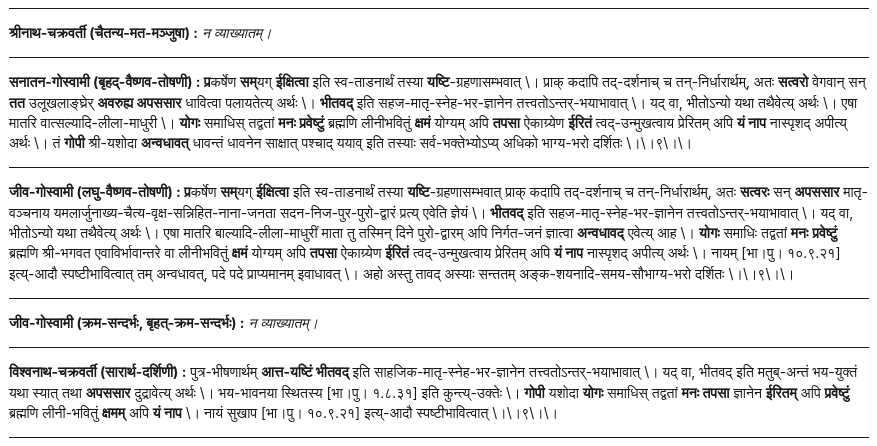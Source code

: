 ---------------------------------------------------------------------------------------------------------------------

**श्रीनाथ-चक्रवर्ती (चैतन्य-मत-मञ्जुषा) :** *न व्याख्यातम्।*

---------------------------------------------------------------------------------------------------------------------

**सनातन-गोस्वामी (बृहद्-वैष्णव-तोषणी) : प्र**कर्षेण **सम्**यग्
**ईक्षित्वा** इति स्व-ताडनार्थं तस्या **यष्टि**-ग्रहणासम्भवात् \। प्राक्
कदापि तद्-दर्शनाच् च तन्-निर्धारार्थम्, अतः **सत्वरो** वेगवान् सन्
**तत** उलूखलाङ्घ्रेर् **अवरुह्य अपससार** धावित्वा पलायतेत्य्
अर्थः \। **भीतवद्** इति सहज-मातृ-स्नेह-भर-ज्ञानेन
तत्त्वतोऽन्तर्-भयाभावात् \। यद् वा, भीतोऽन्यो यथा तथैवेत्य् अर्थः
\। एषा मातरि वात्सल्यादि-लीला-माधुरी \। **योगः** समाधिस् तद्वतां
**मनः प्रवेष्टुं** ब्रह्मणि लीनीभवितुं **क्षमं** योग्यम् अपि
**तपसा** ऐकाग्र्येण **ईरितं** त्वद्-उन्मुखत्वाय प्रेरितम् अपि **यं
नाप** नास्पृशद् अपीत्य् अर्थः \। तं **गोपी** श्री-यशोदा **अन्वधावत्**
धावन्तं धावनेन साक्षात् पश्चाद् ययाव् इति तस्याः सर्व-भक्तेभ्योऽप्य्
अधिको भाग्य-भरो दर्शितः \।\।९\।\।

---------------------------------------------------------------------------------------------------------------------

**जीव-गोस्वामी (लघु-वैष्णव-तोषणी) : प्र**कर्षेण **सम्**यग्
**ईक्षित्वा** इति स्व-ताडनार्थं तस्या **यष्टि**-ग्रहणासम्भवात् प्राक्
कदापि तद्-दर्शनाच् च तन्-निर्धारार्थम्, अतः **सत्वरः** सन्
**अपससार** मातृ-वञ्चनाय
यमलार्जुनाख्य-चैत्य-वृक्ष-सन्निहित-नाना-जनता
सदन-निज-पुर-पुरो-द्वारं प्रत्य् एवेति ज्ञेयं \। **भीतवद्** इति
सहज-मातृ-स्नेह-भर-ज्ञानेन तत्त्वतोऽन्तर्-भयाभावात् \। यद् वा,
भीतोऽन्यो यथा तथैवेत्य् अर्थः \। एषा मातरि बाल्यादि-लीला-माधुरीं
माता तु तस्मिन् दिने पुरो-द्वारम् अपि निर्गत-जनं ज्ञात्वा **अन्वधावद्**
एवेत्य् आह \। **योगः** समाधिः तद्वतां **मनः** **प्रवेष्टुं**
ब्रह्मणि श्री-भगवत एवाविर्भावान्तरे वा लीनीभवितुं **क्षमं**
योग्यम् अपि **तपसा** ऐकाग्र्येण **ईरितं** त्वद्-उन्मुखत्वाय प्रेरितम्
अपि **यं नाप** नास्पृशद् अपीत्य् अर्थः \। नायम् \[भा।पु। १०.९.२१\]
इत्य्-आदौ स्पष्टीभावित्वात् तम् अन्वधावत्, पदे पदे प्राप्यमानम् इवाधावत्
\। अहो अस्तु तावद् अस्याः सन्ततम् अङ्क-शयनादि-समय-सौभाग्य-भरो
दर्शितः \।\।९\।\।

---------------------------------------------------------------------------------------------------------------------

**जीव-गोस्वामी (क्रम-सन्दर्भः, बृहत्-क्रम-सन्दर्भः) :** *न
व्याख्यातम्।*

---------------------------------------------------------------------------------------------------------------------

**विश्वनाथ-चक्रवर्ती (सारार्थ-दर्शिणी) :** पुत्र-भीषणार्थम्
**आत्त-यष्टिं भीतवद्** इति साहजिक-मातृ-स्नेह-भर-ज्ञानेन
तत्त्वतोऽन्तर्-भयाभावात् \। यद् वा, भीतवद् इति मतुब्-अन्तं
भय-युक्तं यथा स्यात् तथा **अपससार** दुद्रावेत्य् अर्थः \।
भय-भावनया स्थितस्य \[भा।पु। १.८.३१\] इति कुन्त्य्-उक्तेः \। **गोपी**
यशोदा **योगः** समाधिस् तद्वतां **मनः तपसा** ज्ञानेन **ईरितम्**
अपि **प्रवेष्टुं** ब्रह्मणि लीनी-भवितुं **क्षमम्** अपि **यं नाप** \।
नायं सुखाप \[भा।पु। १०.९.२१\] इत्य्-आदौ स्पष्टीभावित्वात् \।\।९\।\।

---------------------------------------------------------------------------------------------------------------------


[^५३]: सञ्जात-कोपः
[^५४]: भिन्नं
[^५५]: दधि-मण्ड-प्रहरणात्
[^५६]: भीषास्माद् वातः पवते भीषोदेति सूर्यः भीषास्माद् अग्निश् चन्द्रश्
[^५७]: उद्वीक्षमाणा